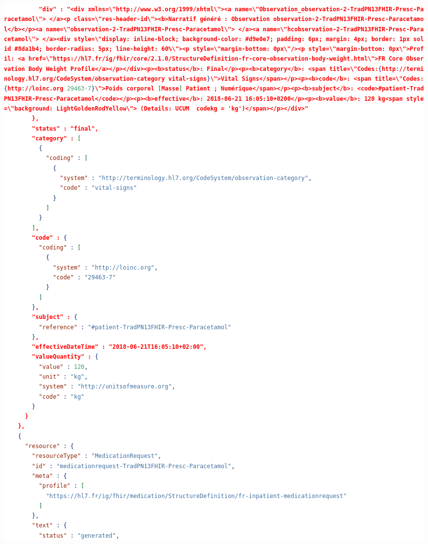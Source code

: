 ```json
          "div" : "<div xmlns=\"http://www.w3.org/1999/xhtml\"><a name=\"Observation_observation-2-TradPN13FHIR-Presc-Paracetamol\"> </a><p class=\"res-header-id\"><b>Narratif généré : Observation observation-2-TradPN13FHIR-Presc-Paracetamol</b></p><a name=\"observation-2-TradPN13FHIR-Presc-Paracetamol\"> </a><a name=\"hcobservation-2-TradPN13FHIR-Presc-Paracetamol\"> </a><div style=\"display: inline-block; background-color: #d9e0e7; padding: 6px; margin: 4px; border: 1px solid #8da1b4; border-radius: 5px; line-height: 60%\"><p style=\"margin-bottom: 0px\"/><p style=\"margin-bottom: 0px\">Profil: <a href=\"https://hl7.fr/ig/fhir/core/2.1.0/StructureDefinition-fr-core-observation-body-weight.html\">FR Core Observation Body Weight Profile</a></p></div><p><b>status</b>: Final</p><p><b>category</b>: <span title=\"Codes:{http://terminology.hl7.org/CodeSystem/observation-category vital-signs}\">Vital Signs</span></p><p><b>code</b>: <span title=\"Codes:{http://loinc.org 29463-7}\">Poids corporel [Masse] Patient ; Numérique</span></p><p><b>subject</b>: <code>#patient-TradPN13FHIR-Presc-Paracetamol</code></p><p><b>effective</b>: 2018-06-21 16:05:10+0200</p><p><b>value</b>: 120 kg<span style=\"background: LightGoldenRodYellow\"> (Details: UCUM  codekg = 'kg')</span></p></div>"
        },
        "status" : "final",
        "category" : [
          {
            "coding" : [
              {
                "system" : "http://terminology.hl7.org/CodeSystem/observation-category",
                "code" : "vital-signs"
              }
            ]
          }
        ],
        "code" : {
          "coding" : [
            {
              "system" : "http://loinc.org",
              "code" : "29463-7"
            }
          ]
        },
        "subject" : {
          "reference" : "#patient-TradPN13FHIR-Presc-Paracetamol"
        },
        "effectiveDateTime" : "2018-06-21T16:05:10+02:00",
        "valueQuantity" : {
          "value" : 120,
          "unit" : "kg",
          "system" : "http://unitsofmeasure.org",
          "code" : "kg"
        }
      }
    },
    {
      "resource" : {
        "resourceType" : "MedicationRequest",
        "id" : "medicationrequest-TradPN13FHIR-Presc-Paracetamol",
        "meta" : {
          "profile" : [
            "https://hl7.fr/ig/fhir/medication/StructureDefinition/fr-inpatient-medicationrequest"
          ]
        },
        "text" : {
          "status" : "generated",
```